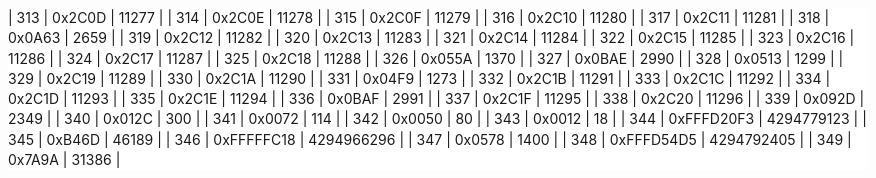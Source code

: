 |     313 | 0x2C0D      |       11277 |
|     314 | 0x2C0E      |       11278 |
|     315 | 0x2C0F      |       11279 |
|     316 | 0x2C10      |       11280 |
|     317 | 0x2C11      |       11281 |
|     318 | 0x0A63      |        2659 |
|     319 | 0x2C12      |       11282 |
|     320 | 0x2C13      |       11283 |
|     321 | 0x2C14      |       11284 |
|     322 | 0x2C15      |       11285 |
|     323 | 0x2C16      |       11286 |
|     324 | 0x2C17      |       11287 |
|     325 | 0x2C18      |       11288 |
|     326 | 0x055A      |        1370 |
|     327 | 0x0BAE      |        2990 |
|     328 | 0x0513      |        1299 |
|     329 | 0x2C19      |       11289 |
|     330 | 0x2C1A      |       11290 |
|     331 | 0x04F9      |        1273 |
|     332 | 0x2C1B      |       11291 |
|     333 | 0x2C1C      |       11292 |
|     334 | 0x2C1D      |       11293 |
|     335 | 0x2C1E      |       11294 |
|     336 | 0x0BAF      |        2991 |
|     337 | 0x2C1F      |       11295 |
|     338 | 0x2C20      |       11296 |
|     339 | 0x092D      |        2349 |
|     340 | 0x012C      |         300 |
|     341 | 0x0072      |         114 |
|     342 | 0x0050      |          80 |
|     343 | 0x0012      |          18 |
|     344 | 0xFFFD20F3  |  4294779123 |
|     345 | 0xB46D      |       46189 |
|     346 | 0xFFFFFC18  |  4294966296 |
|     347 | 0x0578      |        1400 |
|     348 | 0xFFFD54D5  |  4294792405 |
|     349 | 0x7A9A      |       31386 |